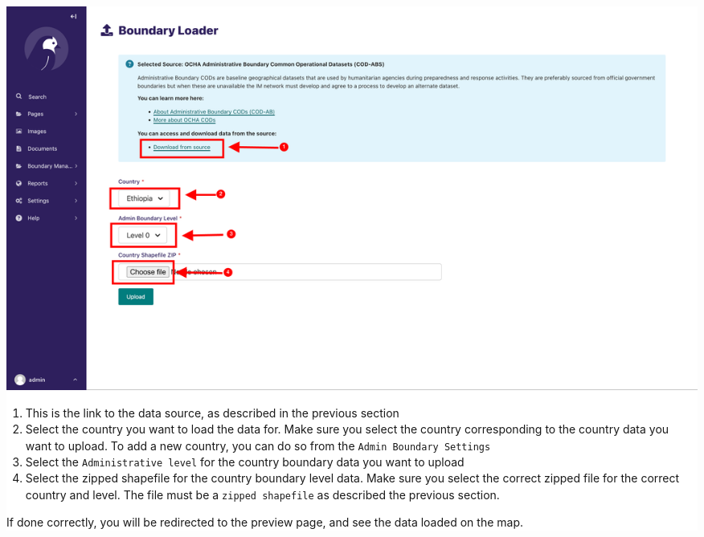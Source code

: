 ![COD-AB upload form](screenshots/ocha_cod_form.png)

1. This is the link to the data source, as described in the previous section
2. Select the country you want to load the data for. Make sure you select the country corresponding to the country data
   you want to upload. To add a new country, you can do so from the `Admin Boundary Settings`
3. Select the `Administrative level` for the country boundary data you want to upload
4. Select the zipped shapefile for the country boundary level data. Make sure you select the correct zipped file for the
   correct country and level. The file must be a `zipped shapefile` as described the previous section.

If done correctly, you will be redirected to the preview page, and see the data loaded on the map.
